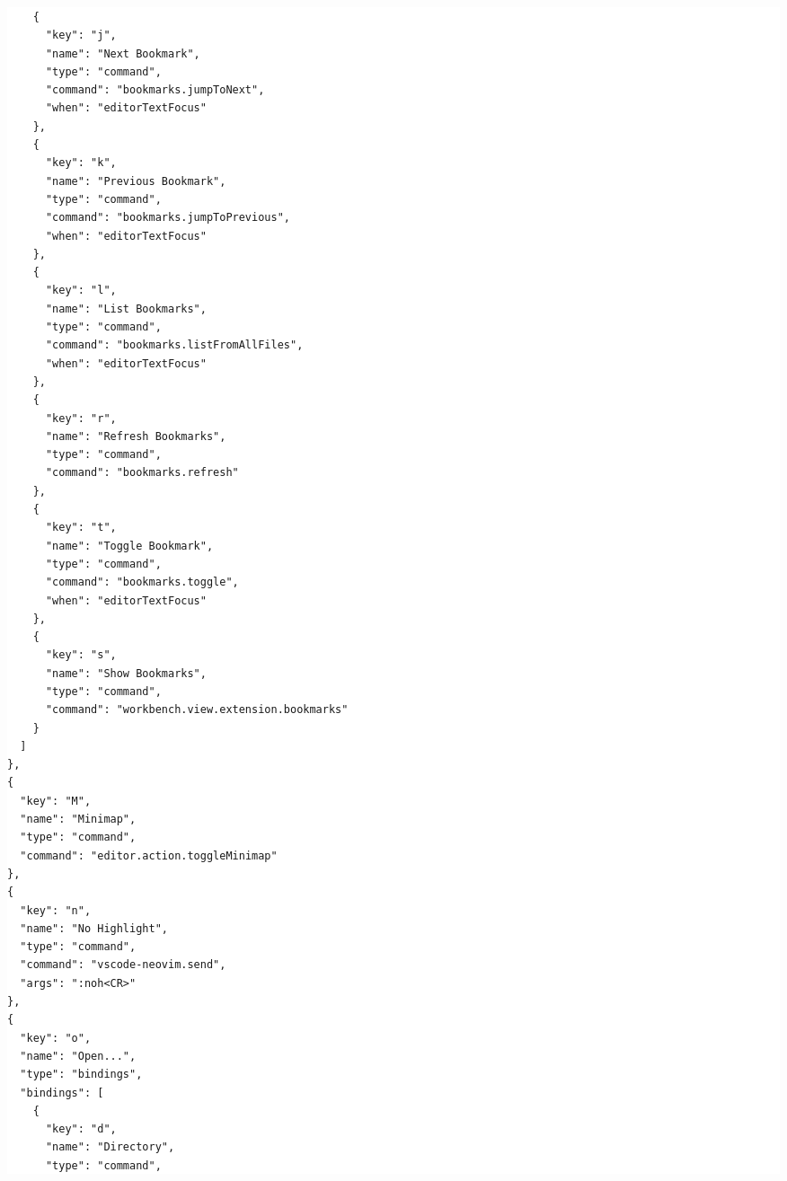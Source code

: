         {
          "key": "j",
          "name": "Next Bookmark",
          "type": "command",
          "command": "bookmarks.jumpToNext",
          "when": "editorTextFocus"
        },
        {
          "key": "k",
          "name": "Previous Bookmark",
          "type": "command",
          "command": "bookmarks.jumpToPrevious",
          "when": "editorTextFocus"
        },
        {
          "key": "l",
          "name": "List Bookmarks",
          "type": "command",
          "command": "bookmarks.listFromAllFiles",
          "when": "editorTextFocus"
        },
        {
          "key": "r",
          "name": "Refresh Bookmarks",
          "type": "command",
          "command": "bookmarks.refresh"
        },
        {
          "key": "t",
          "name": "Toggle Bookmark",
          "type": "command",
          "command": "bookmarks.toggle",
          "when": "editorTextFocus"
        },
        {
          "key": "s",
          "name": "Show Bookmarks",
          "type": "command",
          "command": "workbench.view.extension.bookmarks"
        }
      ]
    },
    {
      "key": "M",
      "name": "Minimap",
      "type": "command",
      "command": "editor.action.toggleMinimap"
    },
    {
      "key": "n",
      "name": "No Highlight",
      "type": "command",
      "command": "vscode-neovim.send",
      "args": ":noh<CR>"
    },
    {
      "key": "o",
      "name": "Open...",
      "type": "bindings",
      "bindings": [
        {
          "key": "d",
          "name": "Directory",
          "type": "command",